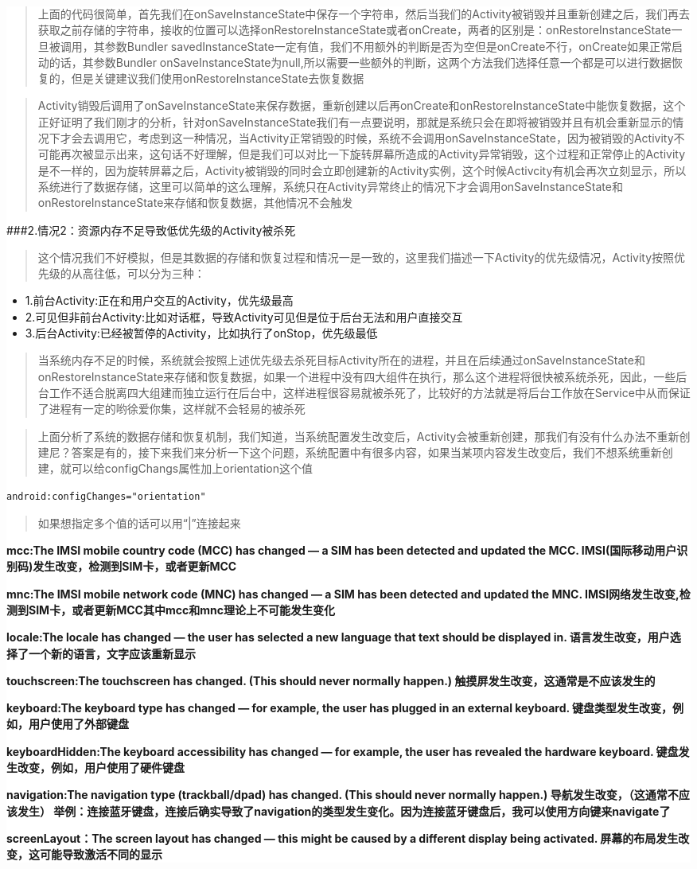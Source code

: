 >上面的代码很简单，首先我们在onSaveInstanceState中保存一个字符串，然后当我们的Activity被销毁并且重新创建之后，我们再去获取之前存储的字符串，接收的位置可以选择onRestoreInstanceState或者onCreate，两者的区别是：onRestoreInstanceState一旦被调用，其参数Bundler savedInstanceState一定有值，我们不用额外的判断是否为空但是onCreate不行，onCreate如果正常启动的话，其参数Bundler onSaveInstanceState为null,所以需要一些额外的判断，这两个方法我们选择任意一个都是可以进行数据恢复的，但是关键建议我们使用onRestoreInstanceState去恢复数据


>Activity销毁后调用了onSaveInstanceState来保存数据，重新创建以后再onCreate和onRestoreInstanceState中能恢复数据，这个正好证明了我们刚才的分析，针对onSaveInstanceState我们有一点要说明，那就是系统只会在即将被销毁并且有机会重新显示的情况下才会去调用它，考虑到这一种情况，当Activity正常销毁的时候，系统不会调用onSaveInstanceState，因为被销毁的Activity不可能再次被显示出来，这句话不好理解，但是我们可以对比一下旋转屏幕所造成的Activity异常销毁，这个过程和正常停止的Activity是不一样的，因为旋转屏幕之后，Activity被销毁的同时会立即创建新的Activity实例，这个时候Activcity有机会再次立刻显示，所以系统进行了数据存储，这里可以简单的这么理解，系统只在Activity异常终止的情况下才会调用onSaveInstanceState和onRestoreInstanceState来存储和恢复数据，其他情况不会触发

###2.情况2：资源内存不足导致低优先级的Activity被杀死
>这个情况我们不好模拟，但是其数据的存储和恢复过程和情况一是一致的，这里我们描述一下Activity的优先级情况，Activity按照优先级的从高往低，可以分为三种：

- 1.前台Activity:正在和用户交互的Activity，优先级最高
- 2.可见但非前台Activity:比如对话框，导致Activity可见但是位于后台无法和用户直接交互
- 3.后台Activity:已经被暂停的Activity，比如执行了onStop，优先级最低

>当系统内存不足的时候，系统就会按照上述优先级去杀死目标Activity所在的进程，并且在后续通过onSaveInstanceState和onRestoreInstanceState来存储和恢复数据，如果一个进程中没有四大组件在执行，那么这个进程将很快被系统杀死，因此，一些后台工作不适合脱离四大组建而独立运行在后台中，这样进程很容易就被杀死了，比较好的方法就是将后台工作放在Service中从而保证了进程有一定的哟徐爱你集，这样就不会轻易的被杀死

>上面分析了系统的数据存储和恢复机制，我们知道，当系统配置发生改变后，Activity会被重新创建，那我们有没有什么办法不重新创建尼？答案是有的，接下来我们来分析一下这个问题，系统配置中有很多内容，如果当某项内容发生改变后，我们不想系统重新创建，就可以给configChangs属性加上orientation这个值

```
android:configChanges="orientation"

```
>如果想指定多个值的话可以用“|”连接起来

**mcc:The IMSI mobile country code (MCC) has changed — a SIM has been detected and updated the MCC.
IMSI(国际移动用户识别码)发生改变，检测到SIM卡，或者更新MCC**

**mnc:The IMSI mobile network code (MNC) has changed — a SIM has been detected and updated the MNC.
IMSI网络发生改变,检测到SIM卡，或者更新MCC其中mcc和mnc理论上不可能发生变化**

**locale:The locale has changed — the user has selected a new language that text should be displayed in.
语言发生改变，用户选择了一个新的语言，文字应该重新显示**

**touchscreen:The touchscreen has changed. (This should never normally happen.)
触摸屏发生改变，这通常是不应该发生的**

**keyboard:The keyboard type has changed — for example, the user has plugged in an external keyboard.
键盘类型发生改变，例如，用户使用了外部键盘**

**keyboardHidden:The keyboard accessibility has changed — for example, the user has revealed the hardware keyboard.
键盘发生改变，例如，用户使用了硬件键盘**

**navigation:The navigation type (trackball/dpad) has changed. (This should never normally happen.)
导航发生改变，（这通常不应该发生） 举例：连接蓝牙键盘，连接后确实导致了navigation的类型发生变化。因为连接蓝牙键盘后，我可以使用方向键来navigate了**

**screenLayout：The screen layout has changed — this might be caused by a different display being activated.
屏幕的布局发生改变，这可能导致激活不同的显示**
